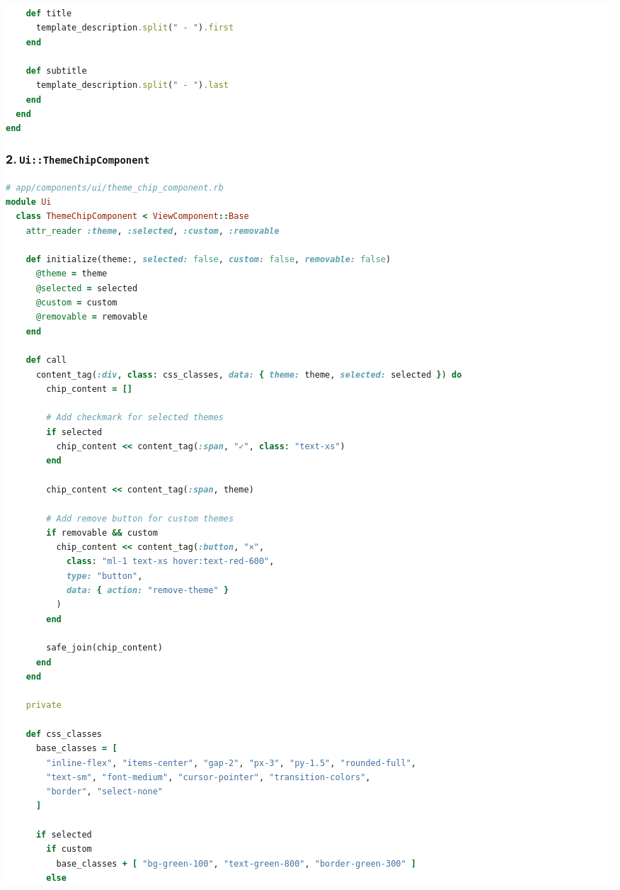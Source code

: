 ```ruby
    def title
      template_description.split(" - ").first
    end

    def subtitle
      template_description.split(" - ").last
    end
  end
end
```

### 2. `Ui::ThemeChipComponent`

```ruby
# app/components/ui/theme_chip_component.rb
module Ui
  class ThemeChipComponent < ViewComponent::Base
    attr_reader :theme, :selected, :custom, :removable

    def initialize(theme:, selected: false, custom: false, removable: false)
      @theme = theme
      @selected = selected
      @custom = custom
      @removable = removable
    end

    def call
      content_tag(:div, class: css_classes, data: { theme: theme, selected: selected }) do
        chip_content = []

        # Add checkmark for selected themes
        if selected
          chip_content << content_tag(:span, "✓", class: "text-xs")
        end

        chip_content << content_tag(:span, theme)

        # Add remove button for custom themes
        if removable && custom
          chip_content << content_tag(:button, "×",
            class: "ml-1 text-xs hover:text-red-600",
            type: "button",
            data: { action: "remove-theme" }
          )
        end

        safe_join(chip_content)
      end
    end

    private

    def css_classes
      base_classes = [
        "inline-flex", "items-center", "gap-2", "px-3", "py-1.5", "rounded-full",
        "text-sm", "font-medium", "cursor-pointer", "transition-colors",
        "border", "select-none"
      ]

      if selected
        if custom
          base_classes + [ "bg-green-100", "text-green-800", "border-green-300" ]
        else
```